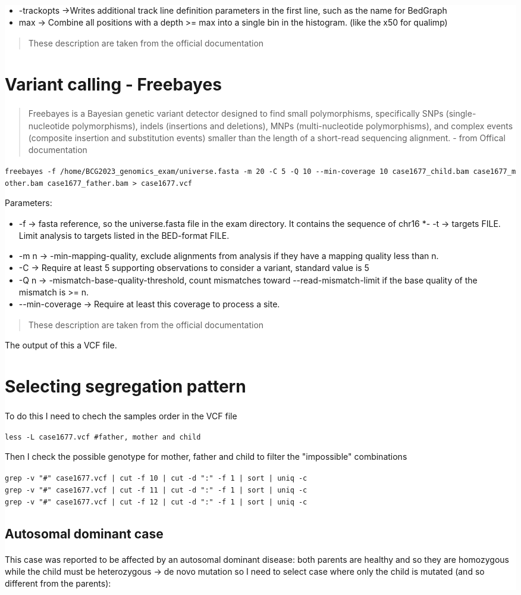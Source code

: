 * -trackopts →Writes additional track line definition parameters in the first line, such as the name for BedGraph
* max → Combine all positions with a depth >= max into a single bin in the histogram. (like the x50 for qualimp)

> These description are taken from the official documentation

# Variant calling - Freebayes

> Freebayes is a Bayesian genetic variant detector designed to find small polymorphisms, specifically SNPs (single-nucleotide polymorphisms), indels (insertions and deletions), MNPs (multi-nucleotide polymorphisms), and complex events (composite insertion and substitution events) smaller than the length of a short-read sequencing alignment. - from Offical documentation

```
freebayes -f /home/BCG2023_genomics_exam/universe.fasta -m 20 -C 5 -Q 10 --min-coverage 10 case1677_child.bam case1677_mother.bam case1677_father.bam > case1677.vcf
```

Parameters:
* -f → fasta reference, so the universe.fasta file in the exam directory. It contains the sequence of chr16
*- -t → targets FILE. Limit analysis to targets listed in the BED-format FILE.
- -m n → -min-mapping-quality, exclude alignments from analysis if they have a mapping quality less than n.
- -C → Require at least 5 supporting observations to consider a variant, standard value is 5
- -Q n → -mismatch-base-quality-threshold, count mismatches toward --read-mismatch-limit if the base quality of the mismatch is >= n.
- --min-coverage → Require at least this coverage to process a site.

> These description are taken from the official documentation

The output of this a VCF file.

# Selecting segregation pattern
To do this I need to chech the samples order in the VCF file
```
less -L case1677.vcf #father, mother and child
```
Then I check the possible genotype for mother, father and child to filter the "impossible" combinations 
```
grep -v "#" case1677.vcf | cut -f 10 | cut -d ":" -f 1 | sort | uniq -c
grep -v "#" case1677.vcf | cut -f 11 | cut -d ":" -f 1 | sort | uniq -c
grep -v "#" case1677.vcf | cut -f 12 | cut -d ":" -f 1 | sort | uniq -c
```

## Autosomal dominant case
This case was reported to be affected by an autosomal dominant disease: both parents are healthy and so they are homozygous while the child must be heterozygous → de novo mutation so I need to select case where only the child is mutated (and so different from the parents):
